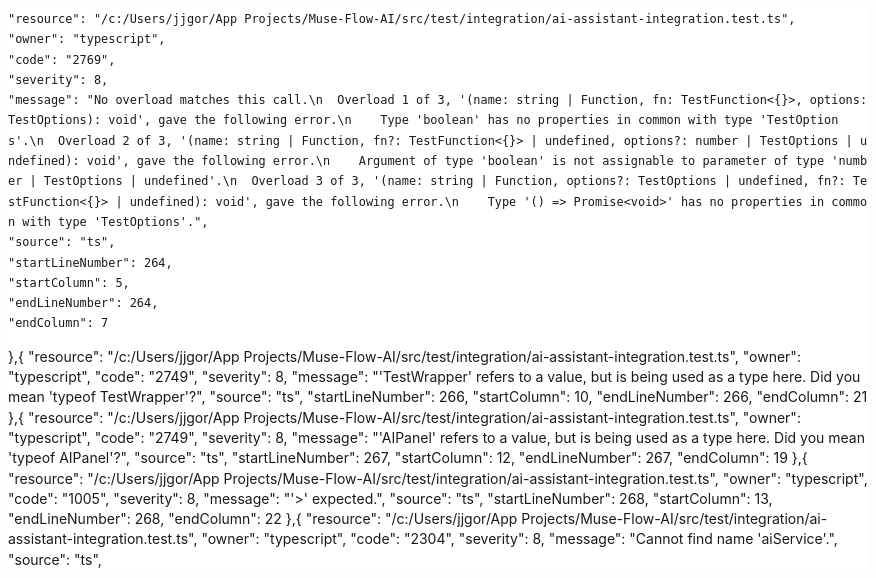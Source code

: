 	"resource": "/c:/Users/jjgor/App Projects/Muse-Flow-AI/src/test/integration/ai-assistant-integration.test.ts",
	"owner": "typescript",
	"code": "2769",
	"severity": 8,
	"message": "No overload matches this call.\n  Overload 1 of 3, '(name: string | Function, fn: TestFunction<{}>, options: TestOptions): void', gave the following error.\n    Type 'boolean' has no properties in common with type 'TestOptions'.\n  Overload 2 of 3, '(name: string | Function, fn?: TestFunction<{}> | undefined, options?: number | TestOptions | undefined): void', gave the following error.\n    Argument of type 'boolean' is not assignable to parameter of type 'number | TestOptions | undefined'.\n  Overload 3 of 3, '(name: string | Function, options?: TestOptions | undefined, fn?: TestFunction<{}> | undefined): void', gave the following error.\n    Type '() => Promise<void>' has no properties in common with type 'TestOptions'.",
	"source": "ts",
	"startLineNumber": 264,
	"startColumn": 5,
	"endLineNumber": 264,
	"endColumn": 7
},{
	"resource": "/c:/Users/jjgor/App Projects/Muse-Flow-AI/src/test/integration/ai-assistant-integration.test.ts",
	"owner": "typescript",
	"code": "2749",
	"severity": 8,
	"message": "'TestWrapper' refers to a value, but is being used as a type here. Did you mean 'typeof TestWrapper'?",
	"source": "ts",
	"startLineNumber": 266,
	"startColumn": 10,
	"endLineNumber": 266,
	"endColumn": 21
},{
	"resource": "/c:/Users/jjgor/App Projects/Muse-Flow-AI/src/test/integration/ai-assistant-integration.test.ts",
	"owner": "typescript",
	"code": "2749",
	"severity": 8,
	"message": "'AIPanel' refers to a value, but is being used as a type here. Did you mean 'typeof AIPanel'?",
	"source": "ts",
	"startLineNumber": 267,
	"startColumn": 12,
	"endLineNumber": 267,
	"endColumn": 19
},{
	"resource": "/c:/Users/jjgor/App Projects/Muse-Flow-AI/src/test/integration/ai-assistant-integration.test.ts",
	"owner": "typescript",
	"code": "1005",
	"severity": 8,
	"message": "'>' expected.",
	"source": "ts",
	"startLineNumber": 268,
	"startColumn": 13,
	"endLineNumber": 268,
	"endColumn": 22
},{
	"resource": "/c:/Users/jjgor/App Projects/Muse-Flow-AI/src/test/integration/ai-assistant-integration.test.ts",
	"owner": "typescript",
	"code": "2304",
	"severity": 8,
	"message": "Cannot find name 'aiService'.",
	"source": "ts",